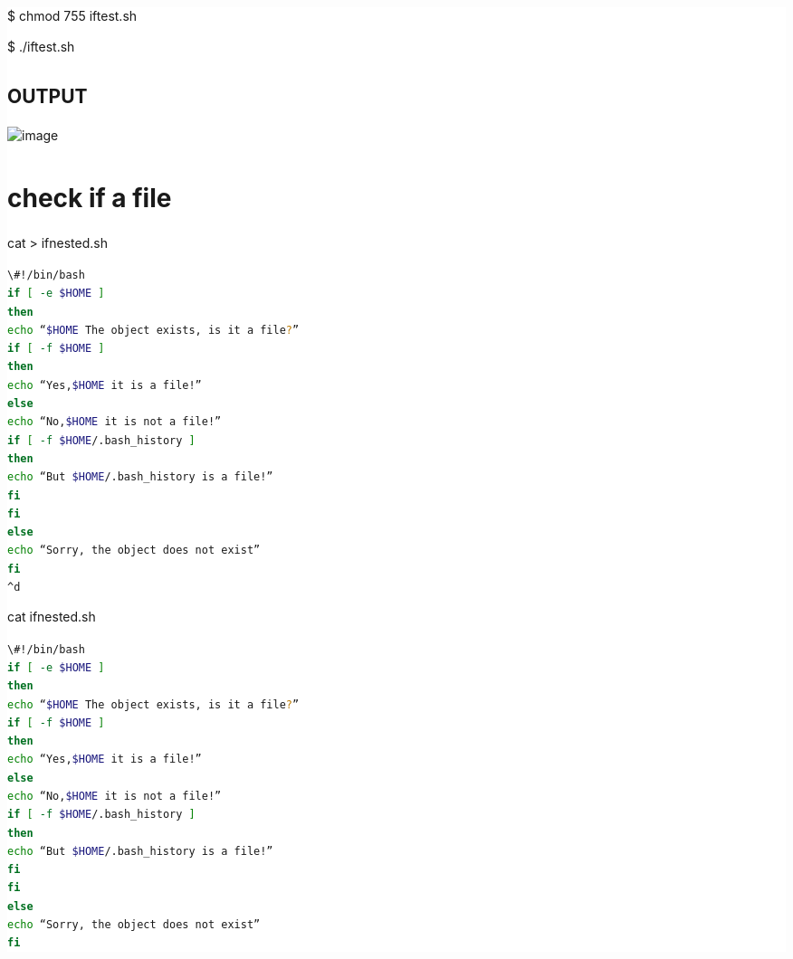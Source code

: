 $ chmod 755 iftest.sh
 
$ ./iftest.sh 
## OUTPUT

<img width="366" height="97" alt="image" src="https://github.com/user-attachments/assets/631d6699-ceaf-47e1-913c-8ae44ac75d78" />

# check if a file
cat > ifnested.sh 
```bash
\#!/bin/bash
if [ -e $HOME ]
then
echo “$HOME The object exists, is it a file?”
if [ -f $HOME ]
then
echo “Yes,$HOME it is a file!”
else
echo “No,$HOME it is not a file!”
if [ -f $HOME/.bash_history ]
then
echo “But $HOME/.bash_history is a file!”
fi
fi
else
echo “Sorry, the object does not exist”
fi
^d
```

cat ifnested.sh 
```bash
\#!/bin/bash
if [ -e $HOME ]
then
echo “$HOME The object exists, is it a file?”
if [ -f $HOME ]
then
echo “Yes,$HOME it is a file!”
else
echo “No,$HOME it is not a file!”
if [ -f $HOME/.bash_history ]
then
echo “But $HOME/.bash_history is a file!”
fi
fi
else
echo “Sorry, the object does not exist”
fi
```
